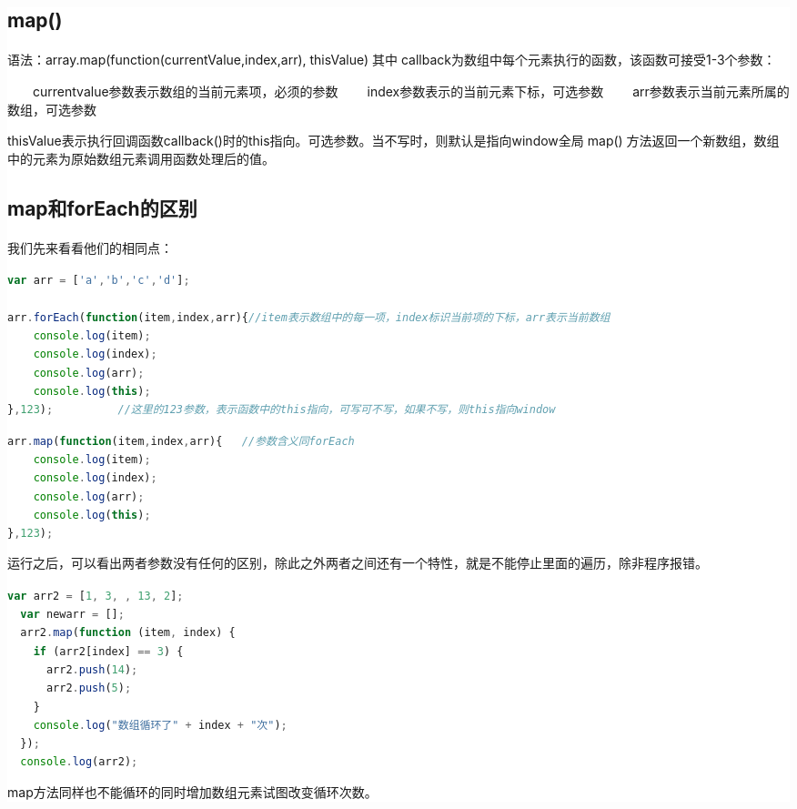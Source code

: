 ## map()

语法：array.map(function(currentValue,index,arr), thisValue)
其中
callback为数组中每个元素执行的函数，该函数可接受1-3个参数：

  currentvalue参数表示数组的当前元素项，必须的参数
  index参数表示的当前元素下标，可选参数
  arr参数表示当前元素所属的数组，可选参数

thisValue表示执行回调函数callback()时的this指向。可选参数。当不写时，则默认是指向window全局
map() 方法返回一个新数组，数组中的元素为原始数组元素调用函数处理后的值。

## map和forEach的区别

我们先来看看他们的相同点：

```javascript
var arr = ['a','b','c','d'];

arr.forEach(function(item,index,arr){//item表示数组中的每一项，index标识当前项的下标，arr表示当前数组
    console.log(item);
    console.log(index);
    console.log(arr);
    console.log(this);
},123);　　　　　　//这里的123参数，表示函数中的this指向，可写可不写，如果不写，则this指向window
```


```javascript
arr.map(function(item,index,arr){   //参数含义同forEach
    console.log(item);
    console.log(index);
    console.log(arr);
    console.log(this);
},123);
```

运行之后，可以看出两者参数没有任何的区别，除此之外两者之间还有一个特性，就是不能停止里面的遍历，除非程序报错。

```javascript
var arr2 = [1, 3, , 13, 2];
  var newarr = [];
  arr2.map(function (item, index) {
    if (arr2[index] == 3) {
      arr2.push(14);
      arr2.push(5);
    }
    console.log("数组循环了" + index + "次");
  });
  console.log(arr2);
```

map方法同样也不能循环的同时增加数组元素试图改变循环次数。

